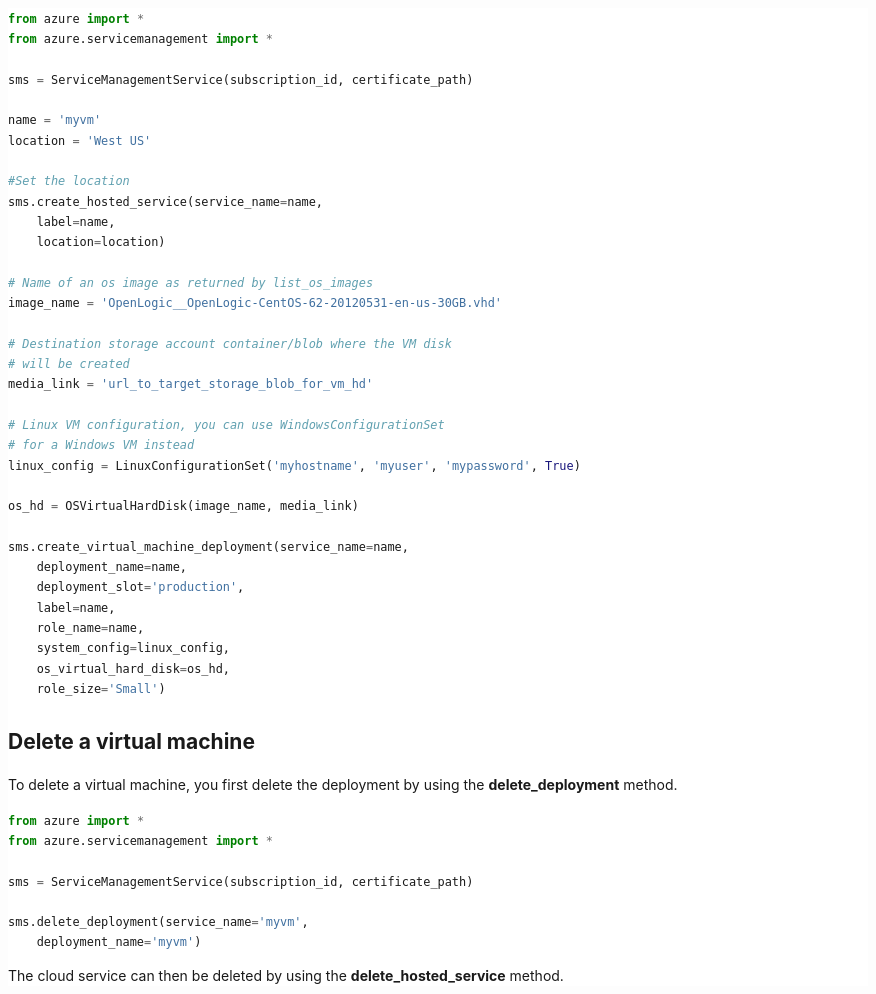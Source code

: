 ```python
from azure import *
from azure.servicemanagement import *

sms = ServiceManagementService(subscription_id, certificate_path)

name = 'myvm'
location = 'West US'

#Set the location
sms.create_hosted_service(service_name=name,
    label=name,
    location=location)

# Name of an os image as returned by list_os_images
image_name = 'OpenLogic__OpenLogic-CentOS-62-20120531-en-us-30GB.vhd'

# Destination storage account container/blob where the VM disk
# will be created
media_link = 'url_to_target_storage_blob_for_vm_hd'

# Linux VM configuration, you can use WindowsConfigurationSet
# for a Windows VM instead
linux_config = LinuxConfigurationSet('myhostname', 'myuser', 'mypassword', True)

os_hd = OSVirtualHardDisk(image_name, media_link)

sms.create_virtual_machine_deployment(service_name=name,
    deployment_name=name,
    deployment_slot='production',
    label=name,
    role_name=name,
    system_config=linux_config,
    os_virtual_hard_disk=os_hd,
    role_size='Small')
```

## <a name="DeleteVM"> </a>Delete a virtual machine
To delete a virtual machine, you first delete the deployment by using the **delete\_deployment** method.

```python
from azure import *
from azure.servicemanagement import *

sms = ServiceManagementService(subscription_id, certificate_path)

sms.delete_deployment(service_name='myvm',
    deployment_name='myvm')
```

The cloud service can then be deleted by using the **delete\_hosted\_service** method.
